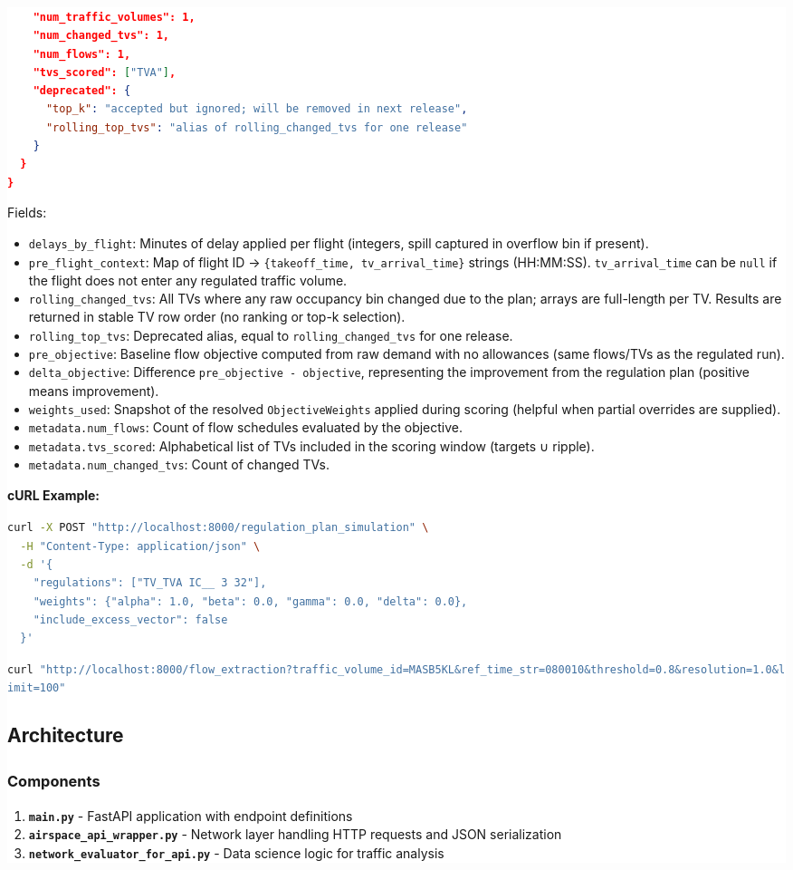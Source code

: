 ```json
    "num_traffic_volumes": 1,
    "num_changed_tvs": 1,
    "num_flows": 1,
    "tvs_scored": ["TVA"],
    "deprecated": {
      "top_k": "accepted but ignored; will be removed in next release",
      "rolling_top_tvs": "alias of rolling_changed_tvs for one release"
    }
  }
}
```

Fields:
- `delays_by_flight`: Minutes of delay applied per flight (integers, spill captured in overflow bin if present).
- `pre_flight_context`: Map of flight ID → `{takeoff_time, tv_arrival_time}` strings (HH:MM:SS). `tv_arrival_time` can be `null` if the flight does not enter any regulated traffic volume.
- `rolling_changed_tvs`: All TVs where any raw occupancy bin changed due to the plan; arrays are full-length per TV. Results are returned in stable TV row order (no ranking or top-k selection).
- `rolling_top_tvs`: Deprecated alias, equal to `rolling_changed_tvs` for one release.
- `pre_objective`: Baseline flow objective computed from raw demand with no allowances (same flows/TVs as the regulated run).
- `delta_objective`: Difference `pre_objective - objective`, representing the improvement from the regulation plan (positive means improvement).
- `weights_used`: Snapshot of the resolved `ObjectiveWeights` applied during scoring (helpful when partial overrides are supplied).
- `metadata.num_flows`: Count of flow schedules evaluated by the objective.
- `metadata.tvs_scored`: Alphabetical list of TVs included in the scoring window (targets ∪ ripple).
- `metadata.num_changed_tvs`: Count of changed TVs.

**cURL Example:**
```bash
curl -X POST "http://localhost:8000/regulation_plan_simulation" \
  -H "Content-Type: application/json" \
  -d '{
    "regulations": ["TV_TVA IC__ 3 32"],
    "weights": {"alpha": 1.0, "beta": 0.0, "gamma": 0.0, "delta": 0.0},
    "include_excess_vector": false
  }'
```

```bash
curl "http://localhost:8000/flow_extraction?traffic_volume_id=MASB5KL&ref_time_str=080010&threshold=0.8&resolution=1.0&limit=100"
```

## Architecture

### Components

1. **`main.py`** - FastAPI application with endpoint definitions
2. **`airspace_api_wrapper.py`** - Network layer handling HTTP requests and JSON serialization
3. **`network_evaluator_for_api.py`** - Data science logic for traffic analysis
